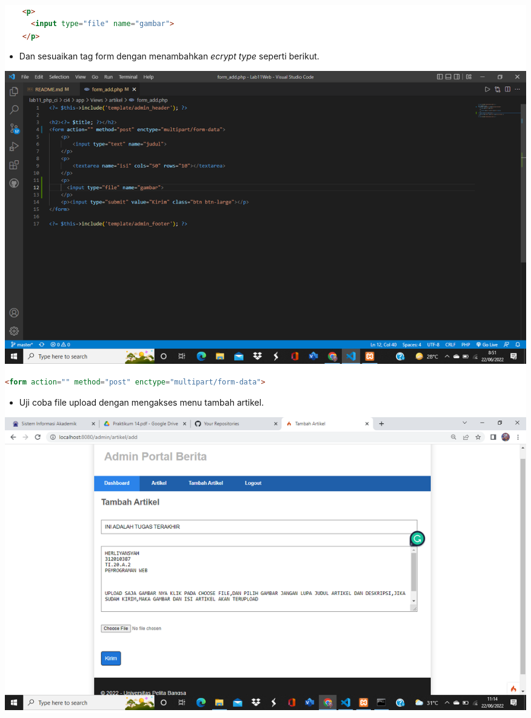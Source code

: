 ```html
    <p>
      <input type="file" name="gambar">
    </p>
```

* Dan sesuaikan tag form dengan menambahkan *ecrypt type* seperti berikut.

![input-form](img/input-form.png)

```html
<form action="" method="post" enctype="multipart/form-data">
```

* Uji coba file upload dengan mengakses menu tambah artikel.

![upload-gambar](img/upload-gambar.png)
